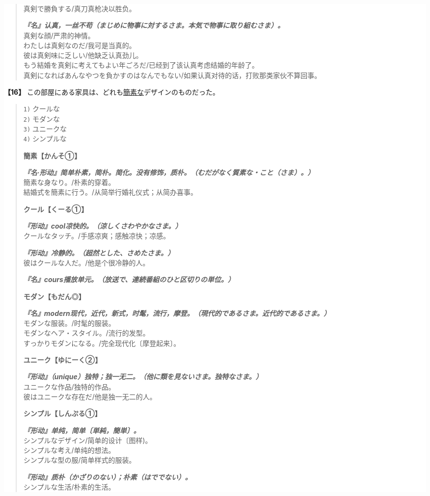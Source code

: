 > 真剣で勝負する/真刀真枪决以胜负。  
>
> ***『名』认真，一丝不苟（まじめに物事に対するさま。本気で物事に取り組むさま）。***  
> 真剣な顔/严肃的神情。  
> わたしは真剣なのだ/我可是当真的。  
> 彼は真剣味に乏しい/他缺乏认真劲儿。  
> もう結婚を真剣に考えてもよい年ごろだ/已经到了该认真考虑结婚的年龄了。  
> 真剣になればあんなやつを負かすのはなんでもない/如果认真对待的话，打败那类家伙不算回事。  

**【16】** この部屋にある家具は、どれも<u>簡素な</u>デザインのものだった。

> `1)` クールな  
> `2)` モダンな  
> `3)` ユニークな  
> `4)` シンプルな  
>
> **簡素【かんそ①】**  
>
> ***『名·形动』简单朴素，简朴。简化。没有修饰，质朴。（むだがなく質素な・こと（さま）。）***  
> 簡素な身なり。/朴素的穿着。  
> 結婚式を簡素に行う。/从简举行婚礼仪式；从简办喜事。  
>
>
> **クール【くーる①】**  
>
> ***『形动』cool凉快的。（涼しくさわやかなさま。）***  
> クールなタッチ。/手感凉爽；感触凉快；凉感。  
>
> ***『形动』冷静的。（超然とした、さめたさま。）***  
> 彼はクールな人だ。/他是个很冷静的人。  
>
> ***『名』cours播放单元。（放送で、連続番組のひと区切りの単位。）***  
>
> **モダン【もだん◎】**  
>
> ***『名』modern现代，近代，新式，时髦，流行，摩登。（現代的であるさま。近代的であるさま。）***  
> モダンな服装。/时髦的服装。  
> モダンなヘア・スタイル。/流行的发型。  
> すっかりモダンになる。/完全现代化〔摩登起来〕。  
>
> **ユニーク【ゆにーく②】**  
>
> ***『形动』（unique）独特；独一无二。（他に類を見ないさま。独特なさま。）***  
> ユニークな作品/独特的作品。  
> 彼はユニークな存在だ/他是独一无二的人。  
>
> **シンプル【しんぷる①】**  
>
> ***『形动』单纯，简单〔単純，簡単〕。***  
> シンプルなデザイン/简单的设计〔图样)。  
> シンプルな考え/单纯的想法。  
> シンプルな型の服/简单样式的服装。  
>
> ***『形动』质朴（かざりのない）；朴素（はででない）。***  
> シンプルな生活/朴素的生活。  
